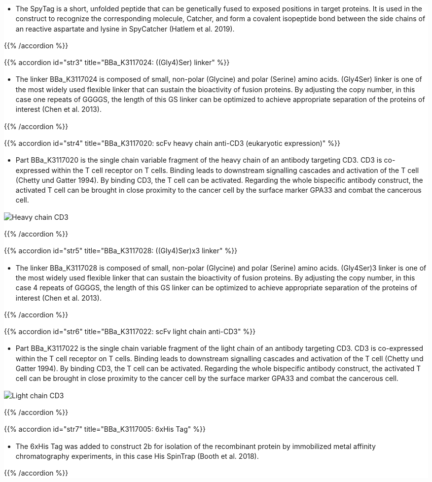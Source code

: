 -   The SpyTag is a short, unfolded peptide that can be genetically fused to exposed positions in target proteins. It is used in the construct to recognize the corresponding molecule, Catcher, and form a covalent isopeptide bond between the side chains of an reactive aspartate and lysine in SpyCatcher (Hatlem et al. 2019).

{{% /accordion %}}

{{% accordion id="str3" title="BBa_K3117024: ((Gly4)Ser) linker" %}}

-   The linker BBa_K3117024 is composed of small, non-polar (Glycine) and polar (Serine) amino acids. (Gly4Ser) linker is one of the most widely used flexible linker that can sustain the bioactivity of fusion proteins. By adjusting the copy number, in this case one repeats of GGGGS, the length of this GS linker can be optimized to achieve appropriate separation of the proteins of interest (Chen et al. 2013).

{{% /accordion %}}

{{% accordion id="str4" title="BBa_K3117020: scFv heavy chain anti-CD3 (eukaryotic expression)" %}}

-   Part BBa_K3117020 is the single chain variable fragment of the heavy chain of an antibody targeting CD3. CD3 is co-expressed within the T cell receptor on T cells. Binding leads to downstream signalling cascades and activation of the T cell (Chetty und Gatter 1994). By binding CD3, the T cell can be activated. Regarding the whole bispecific antibody construct, the activated T cell can be brought in close proximity to the cancer cell by the surface marker GPA33 and combat the cancerous cell.

![Heavy chain CD3](/parts/images/Heavy_chain_CD3.svg)

{{% /accordion %}}

{{% accordion id="str5" title="BBa_K3117028: ((Gly4)Ser)x3 linker" %}}

-   The linker BBa_K3117028 is composed of small, non-polar (Glycine) and polar (Serine) amino acids. (Gly4Ser)3 linker is one of the most widely used flexible linker that can sustain the bioactivity of fusion proteins. By adjusting the copy number, in this case 4 repeats of GGGGS, the length of this GS linker can be optimized to achieve appropriate separation of the proteins of interest (Chen et al. 2013).

{{% /accordion %}}


{{% accordion id="str6" title="BBa_K3117022: scFv light chain anti-CD3" %}}

-   Part BBa_K3117022 is the single chain variable fragment of the light chain of an antibody targeting CD3. CD3 is co-expressed within the T cell receptor on T cells. Binding leads to downstream signalling cascades and activation of the T cell (Chetty und Gatter 1994). By binding CD3, the T cell can be activated. Regarding the whole bispecific antibody construct, the activated T cell can be brought in close proximity to the cancer cell by the surface marker GPA33 and combat the cancerous cell.
 
![Light chain CD3](/parts/images/Light_chain_CD3.svg)

{{% /accordion %}}

{{% accordion id="str7" title="BBa_K3117005: 6xHis Tag" %}}

-   The 6xHis Tag was added to construct 2b for isolation of the recombinant protein by immobilized metal affinity chromatography experiments, in this case His SpinTrap (Booth et al. 2018).

{{% /accordion %}}
